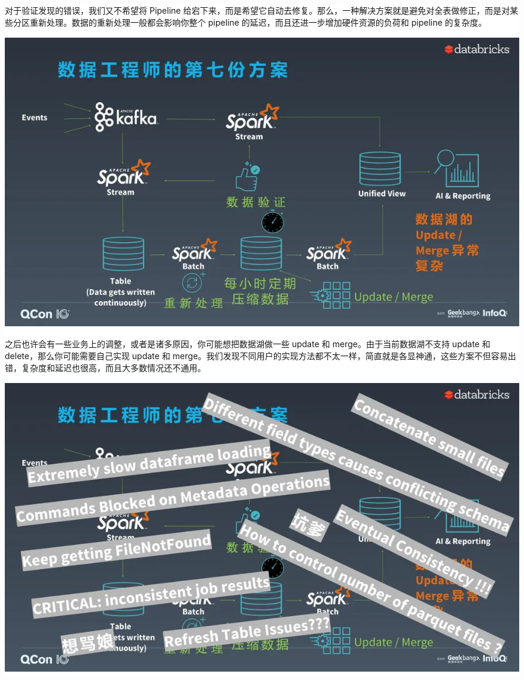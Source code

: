 对于验证发现的错误，我们又不希望将 Pipeline 给宕下来，而是希望它自动去修复。那么，一种解决方案就是避免对全表做修正，而是对某些分区重新处理。数据的重新处理一般都会影响你整个 pipeline 的延迟，而且还进一步增加硬件资源的负荷和 pipeline 的复杂度。

![image.png](imgs/53a151ce7dc24c1dae6d0cdd51f7652d.png)

之后也许会有一些业务上的调整，或者是诸多原因，你可能想把数据湖做一些 update 和 merge。由于当前数据湖不支持 update 和 delete，那么你可能需要自己实现 update 和 merge。我们发现不同用户的实现方法都不太一样，简直就是各显神通，这些方案不但容易出错，复杂度和延迟也很高，而且大多数情况还不通用。

![image.png](imgs/ac1829fa49864ec3b36825ae3457ac53.png)
